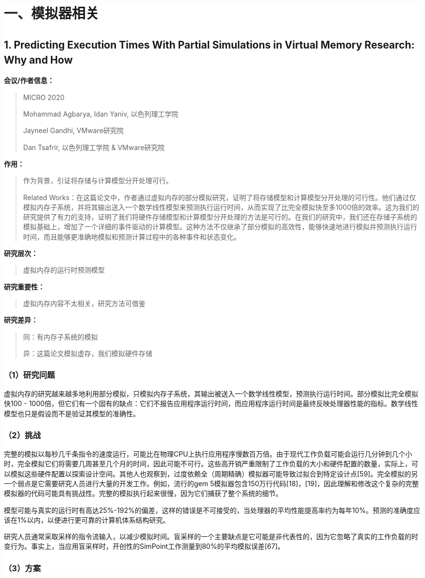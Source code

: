 # 一、模拟器相关


## 1. Predicting Execution Times With Partial Simulations in Virtual Memory Research: Why and How

**会议/作者信息：**

> MICRO 2020
>
> Mohammad Agbarya, Idan Yaniv, 以色列理工学院
>
> Jayneel Gandhi, VMware研究院
>
> Dan Tsafrir, 以色列理工学院 & VMware研究院

**作用：**

> 作为背景，引证将存储与计算模型分开处理可行。
>
> Related Works：在这篇论文中，作者通过虚拟内存的部分模拟研究，证明了将存储模型和计算模型分开处理的可行性。他们通过仅模拟内存子系统，并将其输出送入一个数学线性模型来预测执行运行时间，从而实现了比完全模拟快至多1000倍的效率。这为我们的研究提供了有力的支持，证明了我们将硬件存储模型和计算模型分开处理的方法是可行的。在我们的研究中，我们还在存储子系统的模拟基础上，增加了一个详细的事件驱动的计算模型。这种方法不仅继承了部分模拟的高效性，能够快速地进行模拟并预测执行运行时间，而且能够更准确地模拟和预测计算过程中的各种事件和状态变化。

**研究层次：**

> 虚拟内存的运行时预测模型

**研究重要性：**

> 虚拟内存内容不太相关，研究方法可借鉴

**研究差异：**

> 同：有内存子系统的模拟
>
> 异：这篇论文模拟虚存，我们模拟硬件存储

### （1）研究问题

虚拟内存的研究越来越多地利用部分模拟，只模拟内存子系统，其输出被送入一个数学线性模型，预测执行运行时间。部分模拟比完全模拟快100 - 1000倍，但它们有一个固有的缺点：它们不报告应用程序运行时间，而应用程序运行时间是最终反映处理器性能的指标。数学线性模型也只是假设而不是验证其模型的准确性。

### （2）挑战

完整的模拟以每秒几千条指令的速度运行，可能比在物理CPU上执行应用程序慢数百万倍。由于现代工作负载可能会运行几分钟到几个小时，完全模拟它们将需要几周甚至几个月的时间，因此可能不可行。这些高开销严重限制了工作负载的大小和硬件配置的数量，实际上，可以模拟这些硬件配置以探索设计空间。其他人也观察到，过度依赖全（周期精确）模拟器可能导致过拟合到特定设计点[59]。完全模拟的另一个弱点是它需要研究人员进行大量的开发工作。例如，流行的gem 5模拟器包含150万行代码[18]，[19]，因此理解和修改这个复杂的完整模拟器的代码可能具有挑战性。完整的模拟执行起来很慢，因为它们捕获了整个系统的细节。

模型可能与真实的运行时有高达25%-192%的偏差，这样的错误是不可接受的，当处理器的平均性能提高率约为每年10%。预测的准确度应该在1%以内，以便进行更可靠的计算机体系结构研究。

研究人员通常采取采样的指令流输入，以减少模拟时间。盲采样的一个主要缺点是它可能是非代表性的，因为它忽略了真实的工作负载的时变行为。事实上，当应用盲采样时，开创性的SimPoint工作测量到80%的平均模拟误差[67]。

### （3）方案
